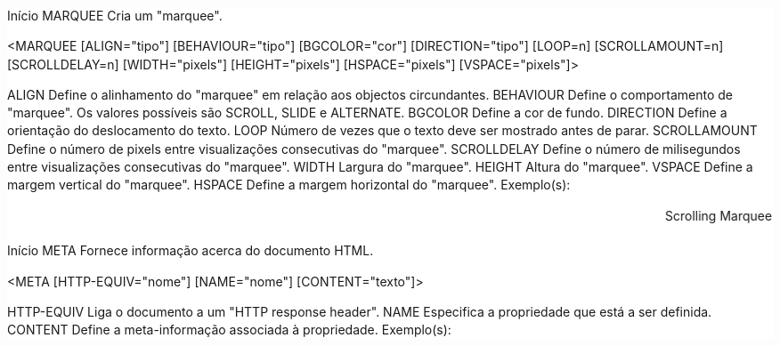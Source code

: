 <MAP NAME="NavMap">
<AREA SHAPE="rect" COORDS="10,10,187,27" HREF="main.html">
<AREA SHAPE="default" NOHREF>
</MAP>

Início
MARQUEE
Cria um "marquee".

<MARQUEE [ALIGN="tipo"] [BEHAVIOUR="tipo"] [BGCOLOR="cor"] [DIRECTION="tipo"] [LOOP=n] [SCROLLAMOUNT=n] [SCROLLDELAY=n] [WIDTH="pixels"] [HEIGHT="pixels"] [HSPACE="pixels"] [VSPACE="pixels"]>

ALIGN
Define o alinhamento do "marquee" em relação aos objectos circundantes.
BEHAVIOUR
Define o comportamento de "marquee". Os valores possíveis são SCROLL, SLIDE e ALTERNATE.
BGCOLOR
Define a cor de fundo.
DIRECTION
Define a orientação do deslocamento do texto.
LOOP
Número de vezes que o texto deve ser mostrado antes de parar.
SCROLLAMOUNT
Define o número de pixels entre visualizações consecutivas do "marquee".
SCROLLDELAY
Define o número de milisegundos entre visualizações consecutivas do "marquee".
WIDTH
Largura do "marquee".
HEIGHT
Altura do "marquee".
VSPACE
Define a margem vertical do "marquee".
HSPACE
Define a margem horizontal do "marquee".
Exemplo(s):

<MARQUEE DIRECTION="left" BEHAVIOUR>
Scrolling Marquee
</MARQUEE>

Início
META
Fornece informação acerca do documento HTML.

<META [HTTP-EQUIV="nome"] [NAME="nome"] [CONTENT="texto"]>

HTTP-EQUIV
Liga o documento a um "HTTP response header".
NAME
Especifica a propriedade que está a ser definida.
CONTENT
Define a meta-informação associada à propriedade.
Exemplo(s):

<META HTTP-EQUIV="refresh" CONTENT="10; URL=index.html">
<META NAME="author" CONTENT="Hugo Ribeiro">
